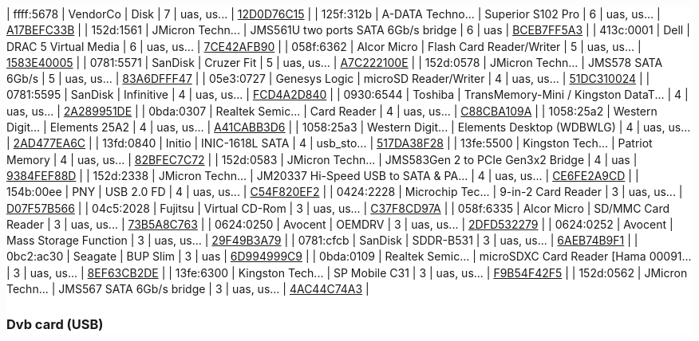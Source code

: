 | ffff:5678 | VendorCo         | Disk                                 | 7     | uas, us... | [12D0D76C15](<Server/Hewlett-Packard/ProLiant/ProLiant DL360p Gen8/C53D052CC502/XUBUNTU-20.04/5.4.0-52-LOWLATENCY/X86_64/12D0D76C15>) |
| 125f:312b | A-DATA Techno... | Superior S102 Pro                    | 6     | uas, us... | [A17BEFC33B](<Server/HUAWEI/TaiShan/TaiShan 200/50ED10C1AEE2/UBUNTU-20.04/5.4.0-42-GENERIC/AARCH64/A17BEFC33B>) |
| 152d:1561 | JMicron Techn... | JMS561U two ports SATA 6Gb/s bridge  | 6     | uas        | [BCEB7FF5A3](<Server/Supermicro/X9/X9DRi-LN4+-X9DR3-LN4+/C7B2B32F235E/UBUNTU-20.04/5.4.0-107-GENERIC/X86_64/BCEB7FF5A3>) |
| 413c:0001 | Dell             | DRAC 5 Virtual Media                 | 6     | uas, us... | [7CE42AFB90](<Server/Dell/PowerEdge/PowerEdge R650/AF241F438036/DEBIAN-11/5.10.0-19-AMD64/X86_64/7CE42AFB90>) |
| 058f:6362 | Alcor Micro      | Flash Card Reader/Writer             | 5     | uas, us... | [1583E40005](<Server/ASUSTek Computer/P8B-M/P8B-M Series/11A77FEDE820/ARCH/5.10.88-2-LTS/X86_64/1583E40005>) |
| 0781:5571 | SanDisk          | Cruzer Fit                           | 5     | uas, us... | [A7C222100E](<Server/Dell/Precision/Precision 7920 Tower/4FFAA8A7598E/LINUXMINT-21.1/5.15.0-67-GENERIC/X86_64/A7C222100E>) |
| 152d:0578 | JMicron Techn... | JMS578 SATA 6Gb/s                    | 5     | uas, us... | [83A6DFFF47](<Server/Supermicro/Safeguard/Safeguard 3000/DF3381466B73/LINUXMINT-20.3/5.4.0-109-GENERIC/X86_64/83A6DFFF47>) |
| 05e3:0727 | Genesys Logic    | microSD Reader/Writer                | 4     | uas, us... | [51DC310024](<Server/Kraftway/Trusted/Trusted TS2000/583173D8B5F2/RED-OS-7.3.2/6.1.11-1.EL7.3.X86_64/X86_64/51DC310024>) |
| 0781:5595 | SanDisk          | Infinitive                           | 4     | uas, us... | [FCD4A2D840](<Server/ASUSTek Computer/Z9PA-D8/Z9PA-D8 Series/36C037E8E5B4/UBUNTU-22.10/5.19.0-26-GENERIC/X86_64/FCD4A2D840>) |
| 0930:6544 | Toshiba          | TransMemory-Mini / Kingston DataT... | 4     | uas, us... | [2A289951DE](<Server/Dell/PowerEdge/PowerEdge T310/D04C74D757A7/UBUNTU-20.04/5.11.0-27-GENERIC/X86_64/2A289951DE>) |
| 0bda:0307 | Realtek Semic... | Card Reader                          | 4     | uas, us... | [C88CBA109A](<Server/ASRockRack/ROMED8/ROMED8-2T/9F9114A5632E/DEBIAN-11/5.10.0-21-AMD64/X86_64/C88CBA109A>) |
| 1058:25a2 | Western Digit... | Elements 25A2                        | 4     | uas, us... | [A41CABB3D6](<Server/Dell/PowerEdge/PowerEdge SC1430/2088C31572DB/DEBIAN-11/5.10.0-19-AMD64/X86_64/A41CABB3D6>) |
| 1058:25a3 | Western Digit... | Elements Desktop (WDBWLG)            | 4     | uas, us... | [2AD477EA6C](<Server/Hewlett-Packard/Z8/Z8 G4 Workstation/5E9B675190B8/ZORIN-16/5.15.0-67-GENERIC/X86_64/2AD477EA6C>) |
| 13fd:0840 | Initio           | INIC-1618L SATA                      | 4     | usb_sto... | [517DA38F28](<Server/Hewlett-Packard/ProLiant/ProLiant DL380p Gen8/283652467D28/DEBIAN-11/5.19.17-2-PVE/X86_64/517DA38F28>) |
| 13fe:5500 | Kingston Tech... | Patriot Memory                       | 4     | uas, us... | [82BFEC7C72](<Server/Supermicro/Super/Super Server/0D2971EB9E61/GENTOO-2.9/5.15.75-GENTOO-X86_64/X86_64/82BFEC7C72>) |
| 152d:0583 | JMicron Techn... | JMS583Gen 2 to PCIe Gen3x2 Bridge    | 4     | uas        | [9384FEF88D](<Server/Supermicro/Super/Super Server/0D2971EB9E61/GENTOO-2.13/6.1.12-GENTOO.AF/X86_64/9384FEF88D>) |
| 152d:2338 | JMicron Techn... | JM20337 Hi-Speed USB to SATA & PA... | 4     | uas, us... | [CE6FE2A9CD](<Server/Intel/S5520/S5520HC/5E89F6CD026C/ZORIN-16/5.13.0-41-GENERIC/X86_64/CE6FE2A9CD>) |
| 154b:00ee | PNY              | USB 2.0 FD                           | 4     | uas, us... | [C54F820EF2](<Server/Supermicro/Super/Super Server/E57EA175AF05/UBUNTU-18.04/5.4.0-73-GENERIC/X86_64/C54F820EF2>) |
| 0424:2228 | Microchip Tec... | 9-in-2 Card Reader                   | 3     | uas, us... | [D07F57B566](<Server/Supermicro/X10/X10DRi/E17F7CC264F8/UBUNTU-22.10/5.19.0-29-GENERIC/X86_64/D07F57B566>) |
| 04c5:2028 | Fujitsu          | Virtual CD-Rom                       | 3     | uas, us... | [C37F8CD97A](<Server/Supermicro/Super/Super Server/3D7809C86280/DEBIAN-11/5.15.74-1-PVE/X86_64/C37F8CD97A>) |
| 058f:6335 | Alcor Micro      | SD/MMC Card Reader                   | 3     | uas, us... | [73B5A8C763](<Server/Hewlett-Packard/ProLiant/ProLiant DL380 G6/1567E7B66486/UBUNTU-20.04/5.4.0-137-GENERIC/X86_64/73B5A8C763>) |
| 0624:0250 | Avocent          | OEMDRV                               | 3     | uas, us... | [2DFD532279](<Server/Dell/PowerEdge/PowerEdge R740/63158205C37A/UBUNTU-20.04/5.4.0-117-GENERIC/X86_64/2DFD532279>) |
| 0624:0252 | Avocent          | Mass Storage Function                | 3     | uas, us... | [29F49B3A79](<Server/Dell/PowerEdge/PowerEdge R520/F12E87D98729/UBUNTU-20.04/5.8.0-59-GENERIC/X86_64/29F49B3A79>) |
| 0781:cfcb | SanDisk          | SDDR-B531                            | 3     | uas, us... | [6AEB74B9F1](<Server/ECS/LIVA/LIVA Q2/864AAAEC666F/UBUNTU-20.04/5.4.0-79-GENERIC/X86_64/6AEB74B9F1>) |
| 0bc2:ac30 | Seagate          | BUP Slim                             | 3     | uas        | [6D994999C9](<Server/Hewlett-Packard/ProLiant/ProLiant DL380 G7/A848C0BF3086/ROCKY-9.0/5.14.0-70.17.1.EL9_0.X86_64/X86_64/6D994999C9>) |
| 0bda:0109 | Realtek Semic... | microSDXC Card Reader [Hama 00091... | 3     | uas, us... | [8EF63CB2DE](<Server/Dell/PowerEdge/PowerEdge T420/B103D6C87C65/OPENMANDRIVA-23.03/6.2.6-DESKTOP-1OMV2390/X86_64/8EF63CB2DE>) |
| 13fe:6300 | Kingston Tech... | SP Mobile C31                        | 3     | uas, us... | [F9B54F42F5](<Server/Supermicro/Super/Super Server/D28CA8575EBC/UBUNTU-20.04/5.13.0-30-GENERIC/X86_64/F9B54F42F5>) |
| 152d:0562 | JMicron Techn... | JMS567 SATA 6Gb/s bridge             | 3     | uas, us... | [4AC44C74A3](<Server/ASUSTek Computer/Z9PA-D8/Z9PA-D8 Series/0BE952D59456/UBUNTU-22.10/5.19.0-38-GENERIC/X86_64/4AC44C74A3>) |

### Dvb card (USB)
